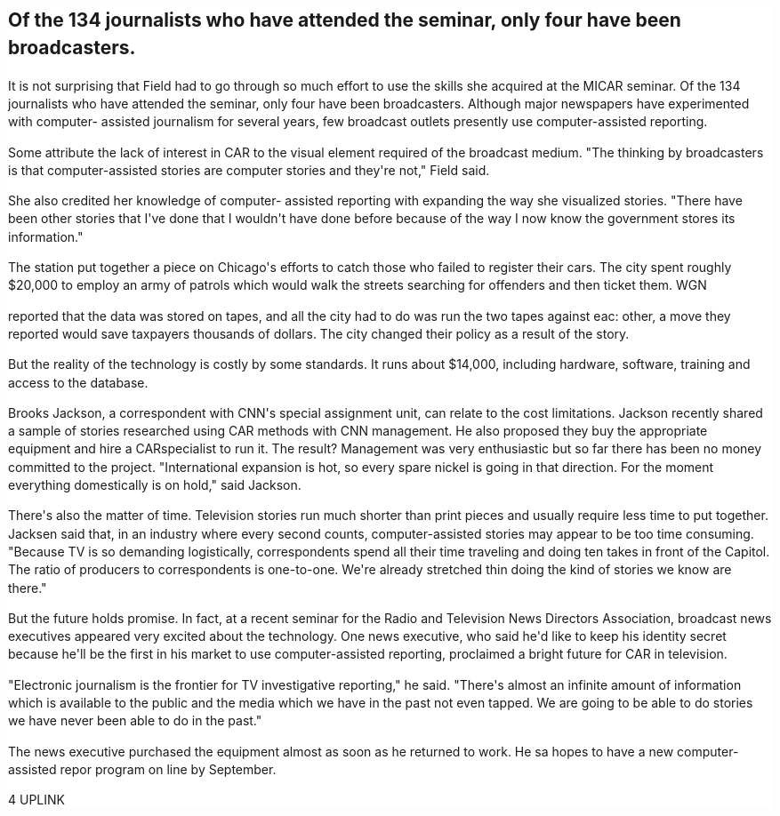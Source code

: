 ## Of the 134 journalists who have attended the seminar, only four have been broadcasters. 

It is not surprising that Field had to go through so much effort to use the skills she acquired at the MICAR seminar. Of the 134 journalists who have attended the seminar, only four have been broadcasters. Although major newspapers have experimented with computer- assisted journalism for several years, few broadcast outlets presently use computer-assisted reporting. 

Some attribute the lack of interest in CAR to the visual element required of the broadcast medium. "The thinking by broadcasters is that computer-assisted stories are computer stories and they're not," Field said. 

She also credited her knowledge of computer- assisted reporting with expanding the way she visualized stories. "There have been other stories that I've done that I wouldn't have done before because of the way I now know the government stores its information." 

The station put together a piece on Chicago's efforts to catch those who failed to register their cars. The city spent roughly $20,000 to employ an army of patrols which would walk the streets searching for offenders and then ticket them. WGN 

reported that the data was stored on tapes, and all the city had to do was run the two tapes against eac: other, a move they reported would save taxpayers thousands of dollars. The city changed their policy as a result of the story. 

But the reality of the technology is costly by some standards. It runs about $14,000, including hardware, software, training and access to the database. 

Brooks Jackson, a correspondent with CNN's special assignment unit, can relate to the cost limitations. Jackson recently shared a sample of stories researched using CAR methods with CNN management. He also proposed they buy the appropriate equipment and hire a CARspecialist to run it. The result? Management was very enthusiastic but so far there has been no money committed to the project. "International expansion is hot, so every spare nickel is going in that direction. For the moment everything domestically is on hold," said Jackson. 

There's also the matter of time. Television stories run much shorter than print pieces and usually require less time to put together. Jacksen said that, in an industry where every second counts, computer-assisted stories may appear to be too time consuming. "Because TV is so demanding logistically, correspondents spend all their time traveling and doing ten takes in front of the Capitol. The ratio of producers to correspondents is one-to-one. We're already stretched thin doing the kind of stories we know are there." 

But the future holds promise. In fact, at a recent seminar for the Radio and Television News Directors Association, broadcast news executives appeared very excited about the technology. One news executive, who said he'd like to keep his identity secret because he'll be the first in his market to use computer-assisted reporting, proclaimed a bright future for CAR in television. 

"Electronic journalism is the frontier for TV investigative reporting," he said. "There's almost an infinite amount of information which is available to the public and the media which we have in the past not even tapped. We are going to be able to do stories we have never been able to do in the past." 

The news executive purchased the equipment almost as soon as he returned to work. He sa hopes to have a new computer-assisted repor program on line by September. 

4 UPLINK
